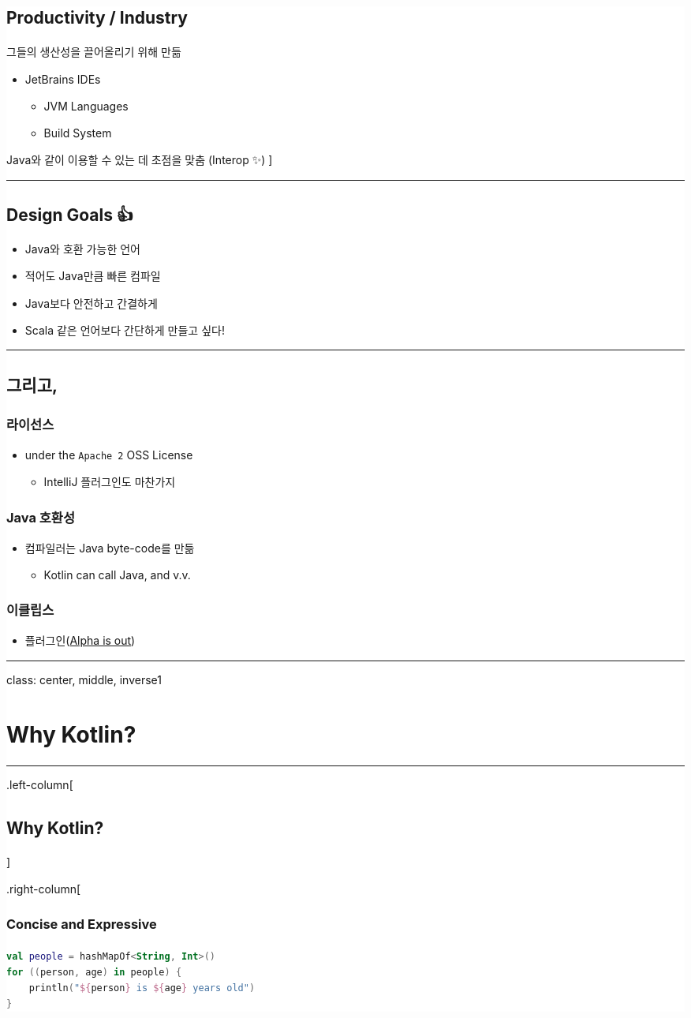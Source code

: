
## Productivity / Industry

그들의 생산성을 끌어올리기 위해 만듦
- JetBrains IDEs

    - JVM Languages

    - Build System

Java와 같이 이용할 수 있는 데 초점을 맞춤 (Interop ✨)
]

---
## Design Goals 👍
- Java와 호환 가능한 언어

- 적어도 Java만큼 빠른 컴파일

- Java보다 안전하고 간결하게

- Scala 같은 언어보다 간단하게 만들고 싶다!

---
## 그리고,

### 라이선스
- under the `Apache 2` OSS License

  - IntelliJ 플러그인도 마찬가지

### Java 호환성
- 컴파일러는 Java byte-code를 만듦

  - Kotlin can call Java, and v.v.

### 이클립스
- 플러그인([Alpha is out][eclipse])

---
class: center, middle, inverse1
# Why Kotlin?

---
.left-column[
## Why Kotlin?
]

.right-column[
### Concise and Expressive
```kotlin
val people = hashMapOf<String, Int>()
for ((person, age) in people) {
    println("${person} is ${age} years old")
}
```


[eclipse]: http://blog.jetbrains.com/kotlin/2015/03/eclipse-plugin-alpha-is-out/
[comp_java]: http://kotlinlang.org/docs/reference/comparison-to-java.html
[comp_scala]: http://kotlinlang.org/docs/reference/comparison-to-scala.html
[anko_popular]: https://github.com/importre/popular/blob/0.1.0_2/app/src/main/kotlin/io/github/importre/popular/MainActivity.kt#L50-L86